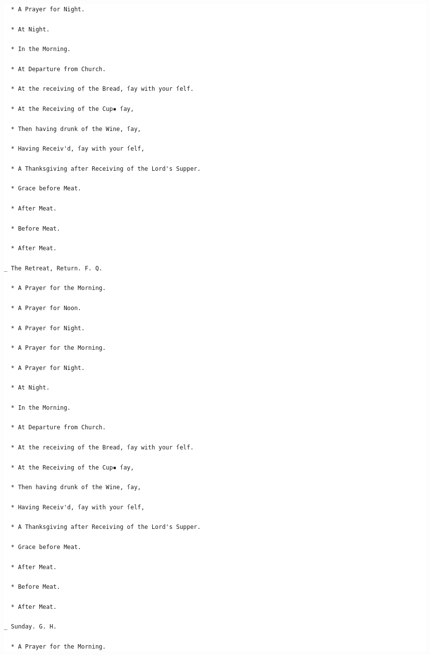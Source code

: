       * A Prayer for Night.

      * At Night.

      * In the Morning.

      * At Departure from Church.

      * At the receiving of the Bread, ſay with your ſelf.

      * At the Receiving of the Cup▪ ſay,

      * Then having drunk of the Wine, ſay,

      * Having Receiv'd, ſay with your ſelf,

      * A Thanksgiving after Receiving of the Lord's Supper.

      * Grace before Meat.

      * After Meat.

      * Before Meat.

      * After Meat.

    _ The Retreat, Return. F. Q.

      * A Prayer for the Morning.

      * A Prayer for Noon.

      * A Prayer for Night.

      * A Prayer for the Morning.

      * A Prayer for Night.

      * At Night.

      * In the Morning.

      * At Departure from Church.

      * At the receiving of the Bread, ſay with your ſelf.

      * At the Receiving of the Cup▪ ſay,

      * Then having drunk of the Wine, ſay,

      * Having Receiv'd, ſay with your ſelf,

      * A Thanksgiving after Receiving of the Lord's Supper.

      * Grace before Meat.

      * After Meat.

      * Before Meat.

      * After Meat.

    _ Sunday. G. H.

      * A Prayer for the Morning.
